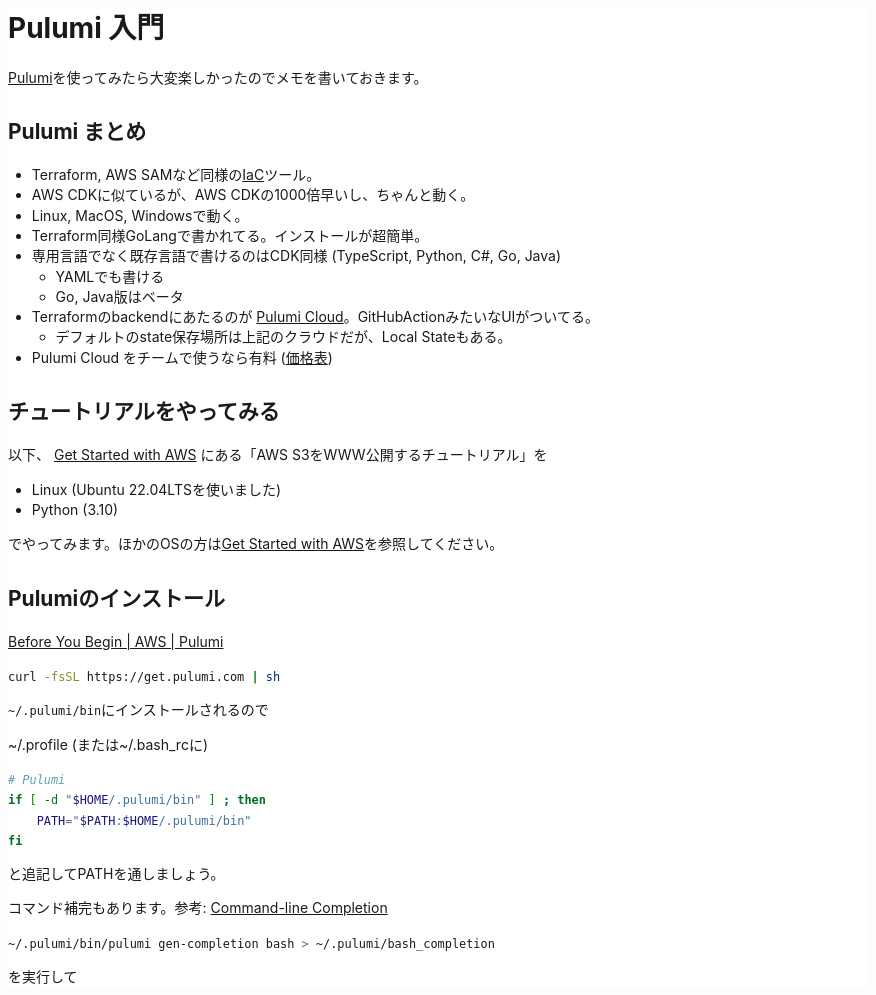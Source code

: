 #  Pulumi 入門

[Pulumi](https://www.pulumi.com/)を使ってみたら大変楽しかったのでメモを書いておきます。

## Pulumi まとめ

- Terraform, AWS SAMなど同様の[IaC](https://docs.microsoft.com/ja-jp/learn/modules/explore-infrastructure-code-configuration-management/)ツール。
- AWS CDKに似ているが、AWS CDKの1000倍早いし、ちゃんと動く。
- Linux, MacOS, Windowsで動く。
- Terraform同様GoLangで書かれてる。インストールが超簡単。
- 専用言語でなく既存言語で書けるのはCDK同様 (TypeScript, Python, C#, Go, Java)
   - YAMLでも書ける
   - Go, Java版はベータ
- Terraformのbackendにあたるのが [Pulumi Cloud](https://app.pulumi.com/)。GitHubActionみたいなUIがついてる。
  - デフォルトのstate保存場所は上記のクラウドだが、Local Stateもある。
- Pulumi Cloud をチームで使うなら有料 ([価格表](https://www.pulumi.com/pricing/))


## チュートリアルをやってみる

以下、
[Get Started with AWS](https://www.pulumi.com/docs/get-started/aws/)
にある「AWS S3をWWW公開するチュートリアル」を

- Linux (Ubuntu 22.04LTSを使いました) 
- Python (3.10) 
 
でやってみます。ほかのOSの方は[Get Started with AWS](https://www.pulumi.com/docs/get-started/aws/)を参照してください。


## Pulumiのインストール

[Before You Begin | AWS | Pulumi](https://www.pulumi.com/docs/get-started/aws/begin/)

```bash
curl -fsSL https://get.pulumi.com | sh
```

`~/.pulumi/bin`にインストールされるので

~/.profile (または~/.bash_rcに)
```bash
# Pulumi
if [ -d "$HOME/.pulumi/bin" ] ; then
    PATH="$PATH:$HOME/.pulumi/bin"
fi
```
と追記してPATHを通しましょう。

コマンド補完もあります。参考: [Command-line Completion](https://www.pulumi.com/docs/reference/cli/#command-line-completion)

```bash
~/.pulumi/bin/pulumi gen-completion bash > ~/.pulumi/bash_completion
```
を実行して
